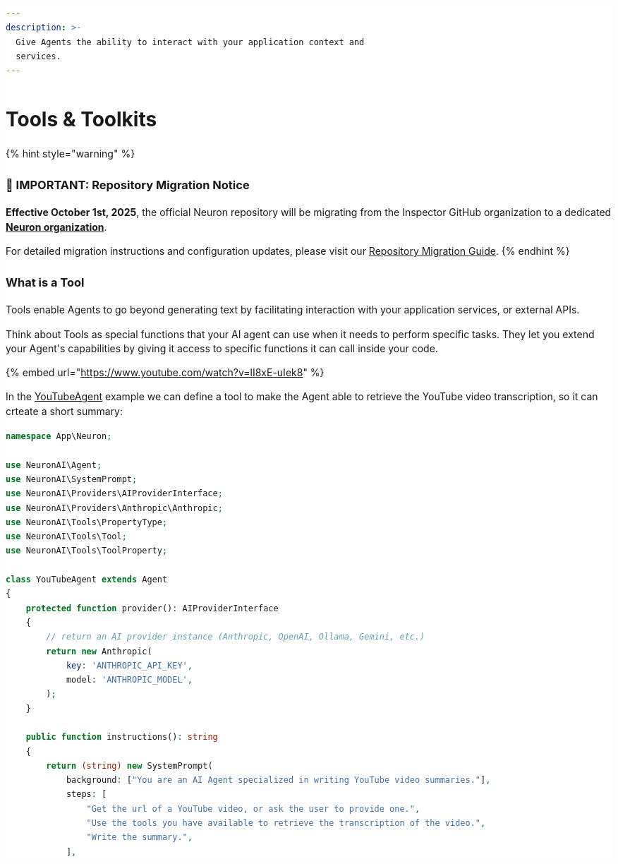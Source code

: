 ```yaml
---
description: >-
  Give Agents the ability to interact with your application context and
  services.
---
```


# Tools & Toolkits

{% hint style="warning" %}
### 🚨 IMPORTANT: Repository Migration Notice

**Effective October 1st, 2025**, the official Neuron repository will be migrating from the Inspector GitHub organization to a dedicated [**Neuron organization**](https://github.com/neuron-core).

For detailed migration instructions and configuration updates, please visit our [Repository Migration Guide](https://docs.neuron-ai.dev/overview/readme/repository-migration).
{% endhint %}

### What is a Tool

Tools enable Agents to go beyond generating text by facilitating interaction with your application services, or external APIs.

Think about Tools as special functions that your AI agent can use when it needs to perform specific tasks. They let you extend your Agent's capabilities by giving it access to specific functions it can call inside your code.

{% embed url="https://www.youtube.com/watch?v=lI8xE-uIek8" %}

In the [YouTubeAgent](agent.md) example we can define a tool to make the Agent able to retrieve the YouTube video transcription, so it can crteate a short summary:

```php
namespace App\Neuron;

use NeuronAI\Agent;
use NeuronAI\SystemPrompt;
use NeuronAI\Providers\AIProviderInterface;
use NeuronAI\Providers\Anthropic\Anthropic;
use NeuronAI\Tools\PropertyType;
use NeuronAI\Tools\Tool;
use NeuronAI\Tools\ToolProperty;

class YouTubeAgent extends Agent
{
    protected function provider(): AIProviderInterface
    {
        // return an AI provider instance (Anthropic, OpenAI, Ollama, Gemini, etc.)
        return new Anthropic(
            key: 'ANTHROPIC_API_KEY',
            model: 'ANTHROPIC_MODEL',
        );
    }
    
    public function instructions(): string 
    {
        return (string) new SystemPrompt(
            background: ["You are an AI Agent specialized in writing YouTube video summaries."],
            steps: [
                "Get the url of a YouTube video, or ask the user to provide one.",
                "Use the tools you have available to retrieve the transcription of the video.",
                "Write the summary.",
            ],
```